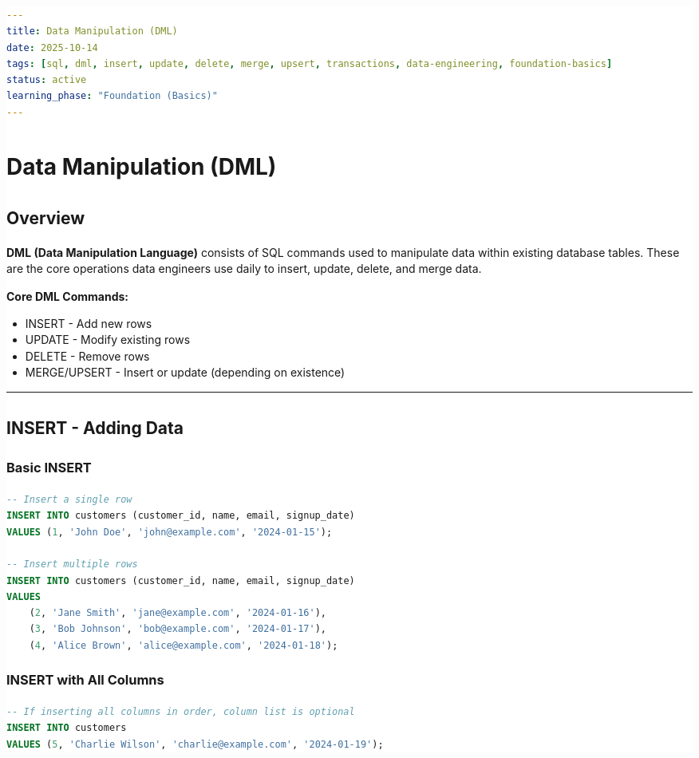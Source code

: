 ```yaml
---
title: Data Manipulation (DML)
date: 2025-10-14
tags: [sql, dml, insert, update, delete, merge, upsert, transactions, data-engineering, foundation-basics]
status: active
learning_phase: "Foundation (Basics)"
---
```


# Data Manipulation (DML)

## Overview

**DML (Data Manipulation Language)** consists of SQL commands used to manipulate data within existing database tables. These are the core operations data engineers use daily to insert, update, delete, and merge data.

**Core DML Commands:**
- INSERT - Add new rows
- UPDATE - Modify existing rows
- DELETE - Remove rows
- MERGE/UPSERT - Insert or update (depending on existence)

---

## INSERT - Adding Data

### Basic INSERT

```sql
-- Insert a single row
INSERT INTO customers (customer_id, name, email, signup_date)
VALUES (1, 'John Doe', 'john@example.com', '2024-01-15');

-- Insert multiple rows
INSERT INTO customers (customer_id, name, email, signup_date)
VALUES
    (2, 'Jane Smith', 'jane@example.com', '2024-01-16'),
    (3, 'Bob Johnson', 'bob@example.com', '2024-01-17'),
    (4, 'Alice Brown', 'alice@example.com', '2024-01-18');
```

### INSERT with All Columns

```sql
-- If inserting all columns in order, column list is optional
INSERT INTO customers
VALUES (5, 'Charlie Wilson', 'charlie@example.com', '2024-01-19');
```

